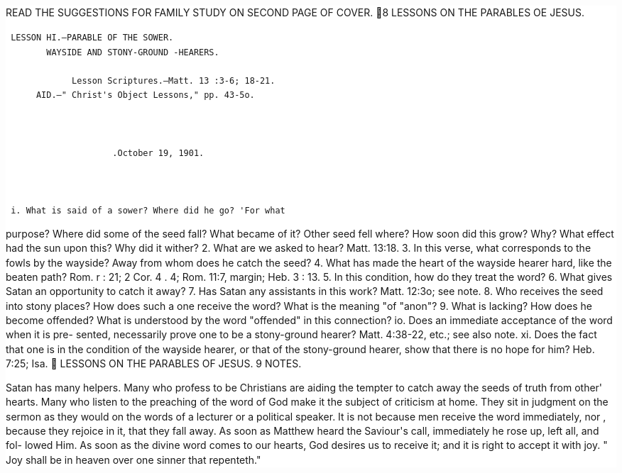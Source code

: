 


 READ THE SUGGESTIONS FOR FAMILY STUDY ON SECOND PAGE
                       OF COVER.
8             LESSONS ON THE       PARABLES OE JESUS.



     LESSON HI.—PARABLE OF THE SOWER.
            WAYSIDE AND STONY-GROUND -HEARERS.

                 Lesson Scriptures.—Matt. 13 :3-6; 18-21.
          AID.—" Christ's Object Lessons," pp. 43-5o.



                         .October 19, 1901.



     i. What is said of a sower? Where did he go? 'For what
purpose? Where did some of the seed fall? What became of it?
Other seed fell where? How soon did this grow? Why? What
effect had the sun upon this? Why did it wither?
     2. What are we asked to hear? Matt. 13:18.
     3. In this verse, what corresponds to the fowls by the wayside?
Away from whom does he catch the seed?
     4. What has made the heart of the wayside hearer hard, like
the beaten path? Rom. r : 21; 2 Cor. 4 . 4; Rom. 11:7, margin;
Heb. 3 : 13.
     5. In this condition, how do they treat the word?
     6. What gives Satan an opportunity to catch it away?
     7. Has Satan any assistants in this work? Matt. 12:3o; see
note.
     8. Who receives the seed into stony places? How does such
a one receive the word? What is the meaning "of "anon"?
     9. What is lacking? How does he become offended? What
is understood by the word "offended" in this connection?
    io. Does an immediate acceptance of the word when it is pre-
sented, necessarily prove one to be a stony-ground hearer? Matt.
4:38-22, etc.; see also note.
   xi. Does the fact that one is in the condition of the wayside
hearer, or that of the stony-ground hearer, show that there is no
hope for him? Heb. 7:25; Isa.
                LESSONS ON THE PARABLES OF JESUS.                                         9
                                      NOTES.

   Satan has many helpers. Many who profess to be Christians
are aiding the tempter to catch away the seeds of truth from other'
hearts. Many who listen to the preaching of the word of God
make it the subject of criticism at home. They sit in judgment on
the sermon as they would on the words of a lecturer or a political
speaker.
   It is not because men receive the word immediately, nor ,
because they rejoice in it, that they fall away. As soon as Matthew
heard the Saviour's call, immediately he rose up, left all, and fol-
lowed Him. As soon as the divine word comes to our hearts,
God desires us to receive it; and it is right to accept it with joy.
" Joy shall be in heaven over one sinner that repenteth."
